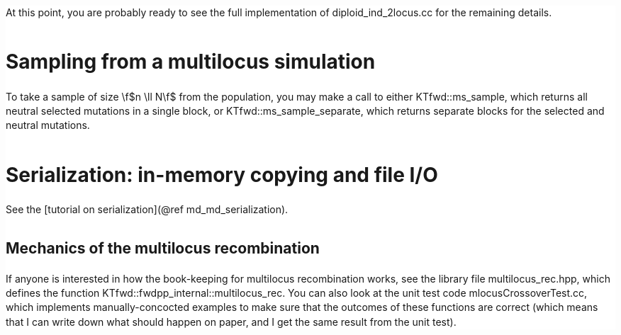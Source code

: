 At this point, you are probably ready to see the full implementation of  diploid_ind_2locus.cc for the remaining details.

# Sampling from a multilocus simulation

To take a sample of size \f$n \ll N\f$ from the population, you may make a call to either KTfwd::ms_sample, which returns all neutral selected mutations in a single block, or KTfwd::ms_sample_separate, which returns separate blocks for the selected and neutral mutations.

# Serialization: in-memory copying and file I/O

See the [tutorial on serialization](@ref md_md_serialization).

## Mechanics of the multilocus recombination

If anyone is interested in how the book-keeping for multilocus recombination works, see the library file multilocus_rec.hpp, which defines the function KTfwd::fwdpp_internal::multilocus_rec.  You can also look at the unit test code mlocusCrossoverTest.cc, which implements manually-concocted examples to make sure that the outcomes of these functions are correct (which means that I can write down what should happen on paper, and I get the same result from the unit test).
